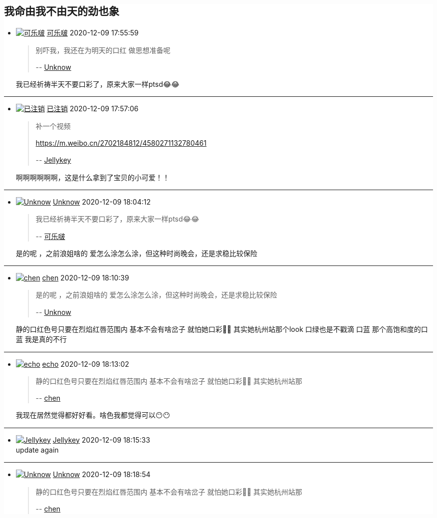   我命由我不由天的劲也象  
---
* [![可乐啵](https://img9.doubanio.com/icon/u200113376-5.jpg)](https://www.douban.com/people/200113376/)    [可乐啵](https://www.douban.com/people/200113376/)    2020-12-09 17:55:59  
  >别吓我，我还在为明天的口红 做思想准备呢  
  >
  >-- [Unknow](https://www.douban.com/people/219306324/)  
  
  我已经祈祷半天不要口彩了，原来大家一样ptsd😂😂  
---
* [![已注销](https://img1.doubanio.com/icon/u187860590-7.jpg)](https://www.douban.com/people/187860590/)    [已注销](https://www.douban.com/people/187860590/)    2020-12-09 17:57:06  
  >补一个视频  
  >  
  >https://m.weibo.cn/2702184812/4580271132780461  
  >
  >-- [Jellykey](https://www.douban.com/people/227281208/)  
  
  啊啊啊啊啊啊，这是什么拿到了宝贝的小可爱！！  
---
* [![Unknow](https://img9.doubanio.com/icon/u219306324-4.jpg)](https://www.douban.com/people/219306324/)    [Unknow](https://www.douban.com/people/219306324/)    2020-12-09 18:04:12  
  >我已经祈祷半天不要口彩了，原来大家一样ptsd😂😂  
  >
  >-- [可乐啵](https://www.douban.com/people/200113376/)  
  
  是的呢 ，之前浪姐啥的  爱怎么涂怎么涂，但这种时尚晚会，还是求稳比较保险  
---
* [![chen](https://img2.doubanio.com/icon/u179141216-2.jpg)](https://www.douban.com/people/179141216/)    [chen](https://www.douban.com/people/179141216/)    2020-12-09 18:10:39  
  >是的呢 ，之前浪姐啥的  爱怎么涂怎么涂，但这种时尚晚会，还是求稳比较保险  
  >
  >-- [Unknow](https://www.douban.com/people/219306324/)  
  
  静的口红色号只要在烈焰红唇范围内 基本不会有啥岔子 就怕她口彩🤦‍♀️ 其实她杭州站那个look  口绿也是不戳滴  口蓝 那个高饱和度的口蓝 我是真的不行  
---
* [![echo](https://img2.doubanio.com/icon/u219314368-2.jpg)](https://www.douban.com/people/219314368/)    [echo](https://www.douban.com/people/219314368/)    2020-12-09 18:13:02  
  >静的口红色号只要在烈焰红唇范围内 基本不会有啥岔子 就怕她口彩🤦‍♀️ 其实她杭州站那  
  >
  >-- [chen](https://www.douban.com/people/179141216/)  
  
  我现在居然觉得都好好看。啥色我都觉得可以😶😶  
---
* [![Jellykey](https://img1.doubanio.com/icon/u227281208-18.jpg)](https://www.douban.com/people/227281208/)    [Jellykey](https://www.douban.com/people/227281208/)    2020-12-09 18:15:33  
  update again  
---
* [![Unknow](https://img9.doubanio.com/icon/u219306324-4.jpg)](https://www.douban.com/people/219306324/)    [Unknow](https://www.douban.com/people/219306324/)    2020-12-09 18:18:54  
  >静的口红色号只要在烈焰红唇范围内 基本不会有啥岔子 就怕她口彩🤦‍♀️ 其实她杭州站那  
  >
  >-- [chen](https://www.douban.com/people/179141216/)  
  